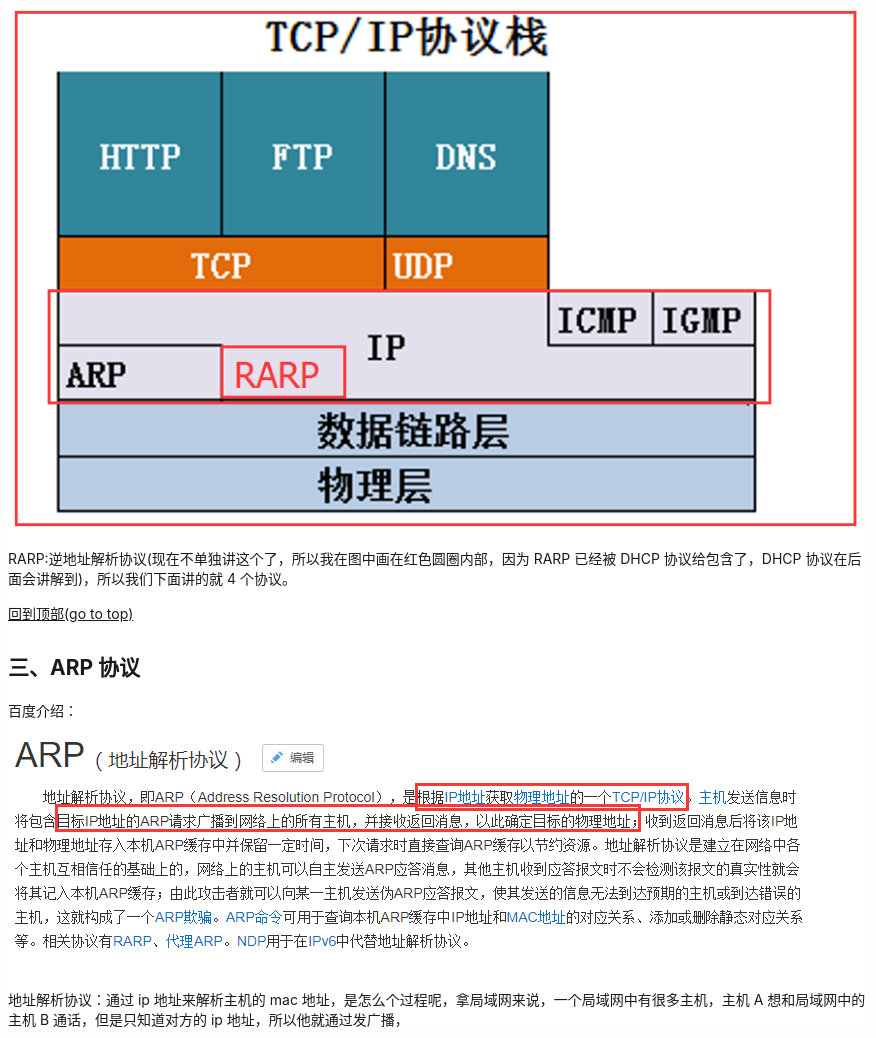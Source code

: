 ![img](./picture/999804-20170929002500122-2057977063.png)

RARP:逆地址解析协议(现在不单独讲这个了，所以我在图中画在红色圆圈内部，因为 RARP 已经被 DHCP 协议给包含了，DHCP 协议在后面会讲解到)，所以我们下面讲的就 4 个协议。

[回到顶部(go to top)](https://www.cnblogs.com/zhangyinhua/p/7609242.html#_labelTop)

## 三、ARP 协议

百度介绍：

![img](./picture/999804-20170929100309731-515973451.png)

地址解析协议：通过 ip 地址来解析主机的 mac 地址，是怎么个过程呢，拿局域网来说，一个局域网中有很多主机，主机 A 想和局域网中的主机 B 通话，但是只知道对方的 ip 地址，所以他就通过发广播，
